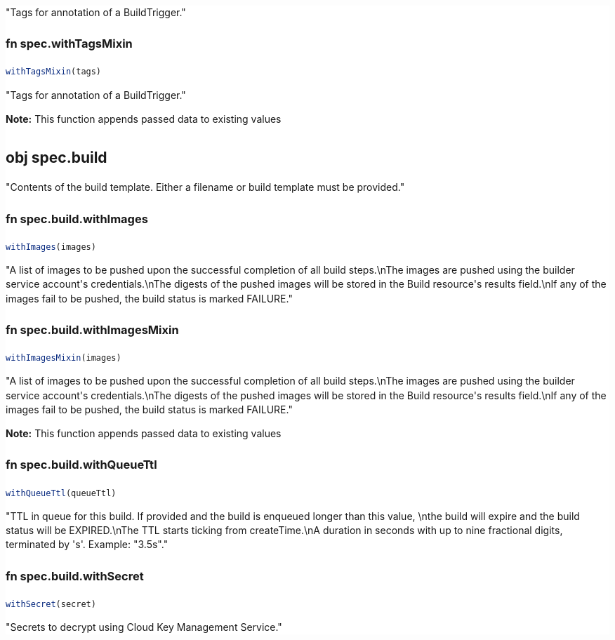"Tags for annotation of a BuildTrigger."

### fn spec.withTagsMixin

```ts
withTagsMixin(tags)
```

"Tags for annotation of a BuildTrigger."

**Note:** This function appends passed data to existing values

## obj spec.build

"Contents of the build template. Either a filename or build template must be provided."

### fn spec.build.withImages

```ts
withImages(images)
```

"A list of images to be pushed upon the successful completion of all build steps.\nThe images are pushed using the builder service account's credentials.\nThe digests of the pushed images will be stored in the Build resource's results field.\nIf any of the images fail to be pushed, the build status is marked FAILURE."

### fn spec.build.withImagesMixin

```ts
withImagesMixin(images)
```

"A list of images to be pushed upon the successful completion of all build steps.\nThe images are pushed using the builder service account's credentials.\nThe digests of the pushed images will be stored in the Build resource's results field.\nIf any of the images fail to be pushed, the build status is marked FAILURE."

**Note:** This function appends passed data to existing values

### fn spec.build.withQueueTtl

```ts
withQueueTtl(queueTtl)
```

"TTL in queue for this build. If provided and the build is enqueued longer than this value, \nthe build will expire and the build status will be EXPIRED.\nThe TTL starts ticking from createTime.\nA duration in seconds with up to nine fractional digits, terminated by 's'. Example: \"3.5s\"."

### fn spec.build.withSecret

```ts
withSecret(secret)
```

"Secrets to decrypt using Cloud Key Management Service."
